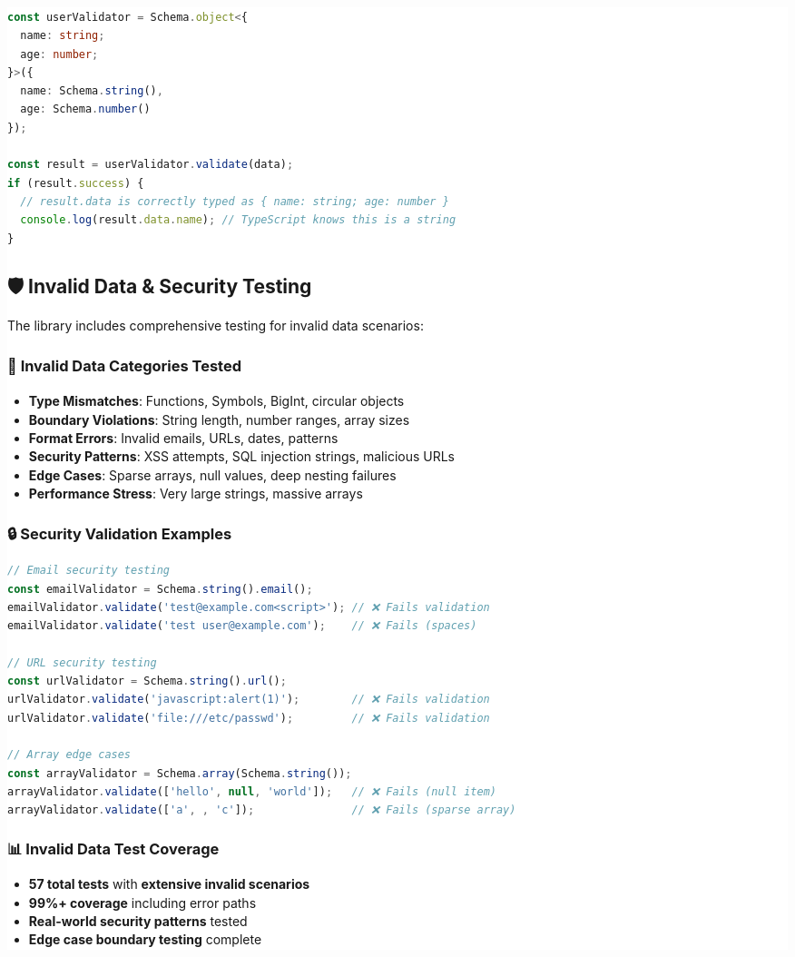 ```typescript
const userValidator = Schema.object<{
  name: string;
  age: number;
}>({
  name: Schema.string(),
  age: Schema.number()
});

const result = userValidator.validate(data);
if (result.success) {
  // result.data is correctly typed as { name: string; age: number }
  console.log(result.data.name); // TypeScript knows this is a string
}
```

## 🛡️ Invalid Data & Security Testing

The library includes comprehensive testing for invalid data scenarios:

### 🚨 **Invalid Data Categories Tested**
- **Type Mismatches**: Functions, Symbols, BigInt, circular objects
- **Boundary Violations**: String length, number ranges, array sizes
- **Format Errors**: Invalid emails, URLs, dates, patterns
- **Security Patterns**: XSS attempts, SQL injection strings, malicious URLs
- **Edge Cases**: Sparse arrays, null values, deep nesting failures
- **Performance Stress**: Very large strings, massive arrays

### 🔒 **Security Validation Examples**
```typescript
// Email security testing
const emailValidator = Schema.string().email();
emailValidator.validate('test@example.com<script>'); // ❌ Fails validation
emailValidator.validate('test user@example.com');    // ❌ Fails (spaces)

// URL security testing  
const urlValidator = Schema.string().url();
urlValidator.validate('javascript:alert(1)');        // ❌ Fails validation
urlValidator.validate('file:///etc/passwd');         // ❌ Fails validation

// Array edge cases
const arrayValidator = Schema.array(Schema.string());
arrayValidator.validate(['hello', null, 'world']);   // ❌ Fails (null item)
arrayValidator.validate(['a', , 'c']);               // ❌ Fails (sparse array)
```

### 📊 **Invalid Data Test Coverage**
- **57 total tests** with **extensive invalid scenarios**
- **99%+ coverage** including error paths
- **Real-world security patterns** tested
- **Edge case boundary testing** complete
